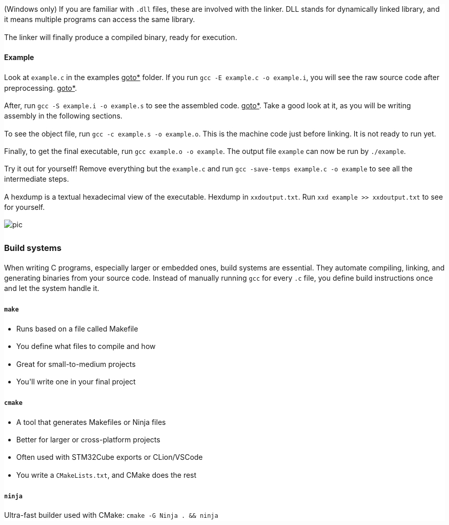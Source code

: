 (Windows only) If you are familiar with `.dll` files, these are involved with the linker. DLL stands for dynamically linked library, and it means multiple programs can access the same library.

The linker will finally produce a compiled binary, ready for execution.

#### Example

Look at `example.c` in the examples [goto\*](examples/example.c) folder. If you run `gcc -E example.c -o example.i`, you will see the raw source code after preprocessing. [goto\*](examples/example.i).

After, run `gcc -S example.i -o example.s` to see the assembled code. [goto\*](examples/example.s). Take a good look at it, as you will be writing assembly in the following sections.

To see the object file, run `gcc -c example.s -o example.o`. This is the machine code just before linking. It is not ready to run yet.

Finally, to get the final executable, run `gcc example.o -o example`. The output file `example` can now be run by `./example`.

Try it out for yourself! Remove everything but the `example.c` and run `gcc -save-temps example.c -o example` to see all the intermediate steps.

A hexdump is a textual hexadecimal view of the executable. Hexdump in `xxdoutput.txt`. Run `xxd example >> xxdoutput.txt` to see for yourself.

![pic](../assets/1/Compilation-Process-in-C.png)

### Build systems

When writing C programs, especially larger or embedded ones, build systems are essential. They automate compiling, linking, and generating binaries from your source code. Instead of manually running `gcc` for every `.c` file, you define build instructions once and let the system handle it.

#### `make`

- Runs based on a file called Makefile

- You define what files to compile and how

- Great for small-to-medium projects

- You'll write one in your final project

#### `cmake`

- A tool that generates Makefiles or Ninja files

- Better for larger or cross-platform projects

- Often used with STM32Cube exports or CLion/VSCode

- You write a `CMakeLists.txt`, and CMake does the rest

#### `ninja`

Ultra-fast builder used with CMake:
`cmake -G Ninja . && ninja`
